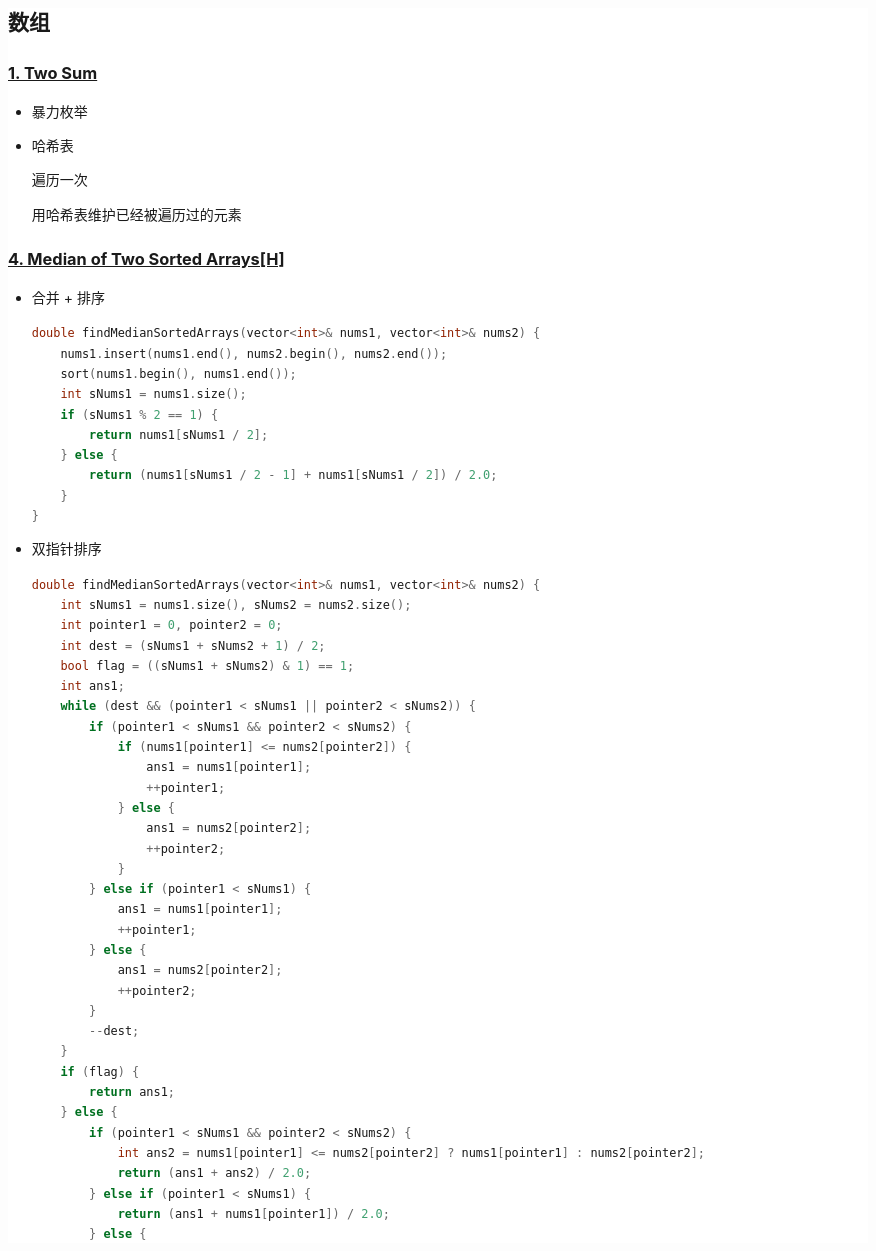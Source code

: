 ## 数组

### [1. Two Sum](https://leetcode-cn.com/problems/two-sum/)

- 暴力枚举

- 哈希表

  遍历一次

  用哈希表维护已经被遍历过的元素

### [4. Median of Two Sorted Arrays[H]](https://leetcode-cn.com/problems/median-of-two-sorted-arrays/)

- 合并 + 排序

  ```c++
  double findMedianSortedArrays(vector<int>& nums1, vector<int>& nums2) {
      nums1.insert(nums1.end(), nums2.begin(), nums2.end());
      sort(nums1.begin(), nums1.end());
      int sNums1 = nums1.size();
      if (sNums1 % 2 == 1) {
          return nums1[sNums1 / 2];
      } else {
          return (nums1[sNums1 / 2 - 1] + nums1[sNums1 / 2]) / 2.0;
      }
  }
  ```

- 双指针排序

  ```c++
  double findMedianSortedArrays(vector<int>& nums1, vector<int>& nums2) {
      int sNums1 = nums1.size(), sNums2 = nums2.size();
      int pointer1 = 0, pointer2 = 0;
      int dest = (sNums1 + sNums2 + 1) / 2;
      bool flag = ((sNums1 + sNums2) & 1) == 1;
      int ans1;
      while (dest && (pointer1 < sNums1 || pointer2 < sNums2)) {
          if (pointer1 < sNums1 && pointer2 < sNums2) {
              if (nums1[pointer1] <= nums2[pointer2]) {
                  ans1 = nums1[pointer1];
                  ++pointer1;
              } else {
                  ans1 = nums2[pointer2];
                  ++pointer2;
              }
          } else if (pointer1 < sNums1) {
              ans1 = nums1[pointer1];
              ++pointer1;
          } else {
              ans1 = nums2[pointer2];
              ++pointer2;
          }
          --dest;
      }
      if (flag) {
          return ans1;
      } else {
          if (pointer1 < sNums1 && pointer2 < sNums2) {
              int ans2 = nums1[pointer1] <= nums2[pointer2] ? nums1[pointer1] : nums2[pointer2];
              return (ans1 + ans2) / 2.0;
          } else if (pointer1 < sNums1) {
              return (ans1 + nums1[pointer1]) / 2.0;
          } else {
  ```
